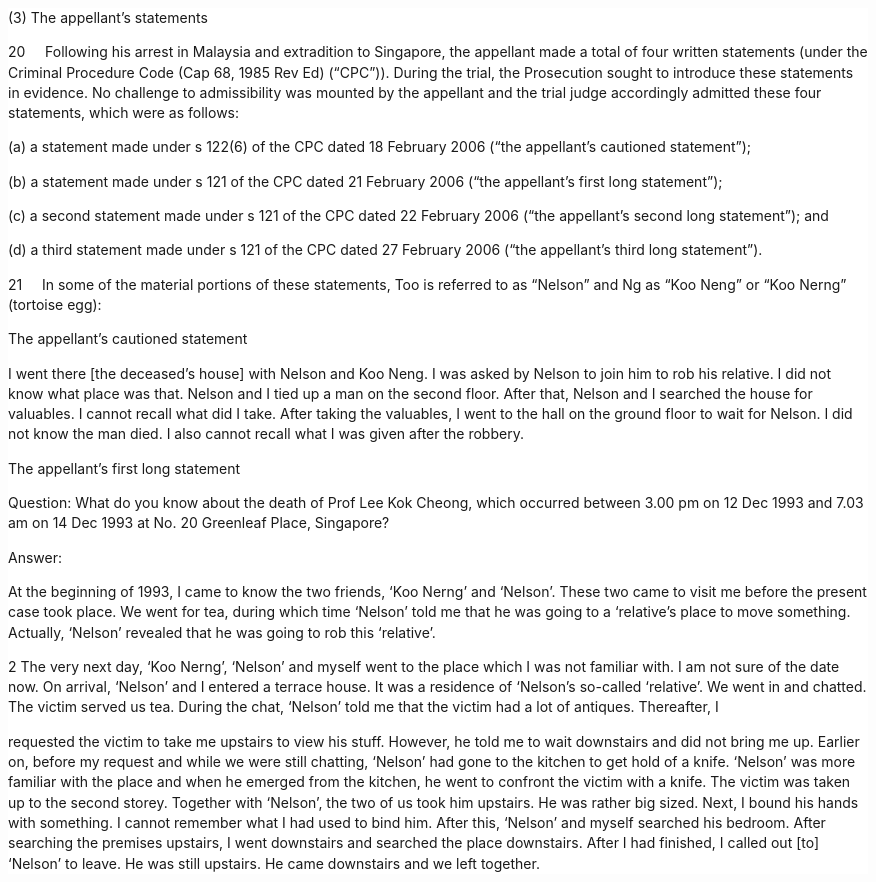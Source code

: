 (3) The appellant’s statements 

20     Following his arrest in Malaysia and extradition to Singapore, the appellant made a total of four written statements (under the Criminal Procedure Code (Cap 68, 1985 Rev Ed) (“CPC”)). During the trial, the Prosecution sought to introduce these statements in evidence. No challenge to admissibility was mounted by the appellant and the trial judge accordingly admitted these four statements, which were as follows: 

 (a) a statement made under s 122(6) of the CPC dated 18 February 2006 (“the appellant’s cautioned statement”); 

 (b) a statement made under s 121 of the CPC dated 21 February 2006 (“the appellant’s first long statement”); 

 (c) a second statement made under s 121 of the CPC dated 22 February 2006 (“the appellant’s second long statement”); and 

 (d) a third statement made under s 121 of the CPC dated 27 February 2006 (“the appellant’s third long statement”). 

21     In some of the material portions of these statements, Too is referred to as “Nelson” and Ng as “Koo Neng” or “Koo Nerng” (tortoise egg): 

 The appellant’s cautioned statement 

 I went there [the deceased’s house] with Nelson and Koo Neng. I was asked by Nelson to join him to rob his relative. I did not know what place was that. Nelson and I tied up a man on the second floor. After that, Nelson and I searched the house for valuables. I cannot recall what did I take. After taking the valuables, I went to the hall on the ground floor to wait for Nelson. I did not know the man died. I also cannot recall what I was given after the robbery. 

 The appellant’s first long statement 

 Question: What do you know about the death of Prof Lee Kok Cheong, which occurred between 3.00 pm on 12 Dec 1993 and 7.03 am on 14 Dec 1993 at No. 20 Greenleaf Place, Singapore? 

 Answer: 

 At the beginning of 1993, I came to know the two friends, ‘Koo Nerng’ and ‘Nelson’. These two came to visit me before the present case took place. We went for tea, during which time ‘Nelson’ told me that he was going to a ‘relative’s place to move something. Actually, ‘Nelson’ revealed that he was going to rob this ‘relative’. 

 2 The very next day, ‘Koo Nerng’, ‘Nelson’ and myself went to the place which I was not familiar with. I am not sure of the date now. On arrival, ‘Nelson’ and I entered a terrace house. It was a residence of ‘Nelson’s so-called ‘relative’. We went in and chatted. The victim served us tea. During the chat, ‘Nelson’ told me that the victim had a lot of antiques. Thereafter, I 


 requested the victim to take me upstairs to view his stuff. However, he told me to wait downstairs and did not bring me up. Earlier on, before my request and while we were still chatting, ‘Nelson’ had gone to the kitchen to get hold of a knife. ‘Nelson’ was more familiar with the place and when he emerged from the kitchen, he went to confront the victim with a knife. The victim was taken up to the second storey. Together with ‘Nelson’, the two of us took him upstairs. He was rather big sized. Next, I bound his hands with something. I cannot remember what I had used to bind him. After this, ‘Nelson’ and myself searched his bedroom. After searching the premises upstairs, I went downstairs and searched the place downstairs. After I had finished, I called out [to] ‘Nelson’ to leave. He was still upstairs. He came downstairs and we left together. 
